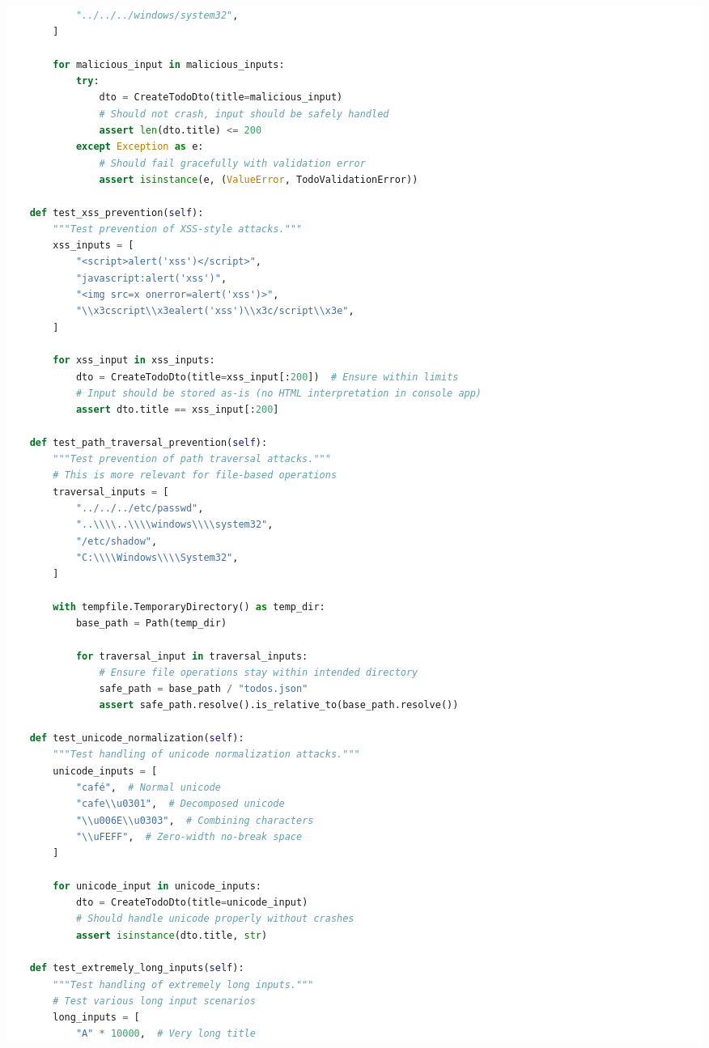    ```python
               "../../../windows/system32",
           ]
           
           for malicious_input in malicious_inputs:
               try:
                   dto = CreateTodoDto(title=malicious_input)
                   # Should not crash, input should be safely handled
                   assert len(dto.title) <= 200
               except Exception as e:
                   # Should fail gracefully with validation error
                   assert isinstance(e, (ValueError, TodoValidationError))
       
       def test_xss_prevention(self):
           """Test prevention of XSS-style attacks."""
           xss_inputs = [
               "<script>alert('xss')</script>",
               "javascript:alert('xss')",
               "<img src=x onerror=alert('xss')>",
               "\\x3cscript\\x3ealert('xss')\\x3c/script\\x3e",
           ]
           
           for xss_input in xss_inputs:
               dto = CreateTodoDto(title=xss_input[:200])  # Ensure within limits
               # Input should be stored as-is (no HTML interpretation in console app)
               assert dto.title == xss_input[:200]
       
       def test_path_traversal_prevention(self):
           """Test prevention of path traversal attacks."""
           # This is more relevant for file-based operations
           traversal_inputs = [
               "../../../etc/passwd",
               "..\\\\..\\\\windows\\\\system32",
               "/etc/shadow",
               "C:\\\\Windows\\\\System32",
           ]
           
           with tempfile.TemporaryDirectory() as temp_dir:
               base_path = Path(temp_dir)
               
               for traversal_input in traversal_inputs:
                   # Ensure file operations stay within intended directory
                   safe_path = base_path / "todos.json"
                   assert safe_path.resolve().is_relative_to(base_path.resolve())
       
       def test_unicode_normalization(self):
           """Test handling of unicode normalization attacks."""
           unicode_inputs = [
               "café",  # Normal unicode
               "cafe\\u0301",  # Decomposed unicode
               "\\u006E\\u0303",  # Combining characters
               "\\uFEFF",  # Zero-width no-break space
           ]
           
           for unicode_input in unicode_inputs:
               dto = CreateTodoDto(title=unicode_input)
               # Should handle unicode properly without crashes
               assert isinstance(dto.title, str)
       
       def test_extremely_long_inputs(self):
           """Test handling of extremely long inputs."""
           # Test various long input scenarios
           long_inputs = [
               "A" * 10000,  # Very long title
   ```